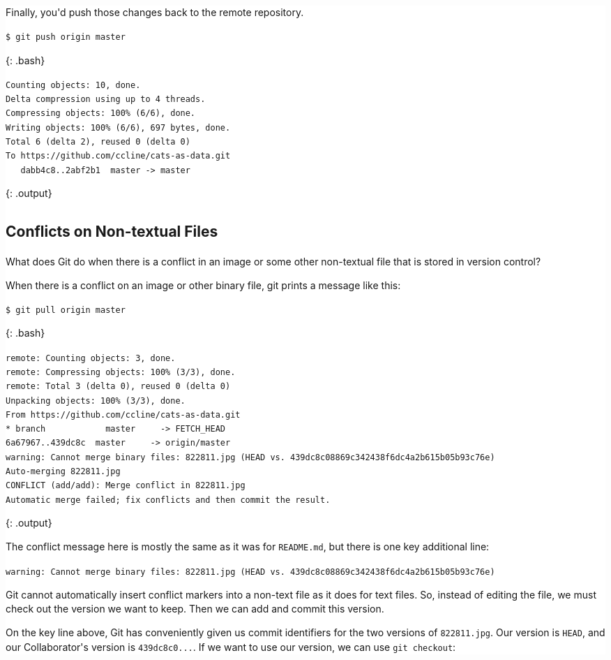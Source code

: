 Finally, you'd push those changes back to the remote repository.

~~~
$ git push origin master
~~~
{: .bash}
~~~
Counting objects: 10, done.
Delta compression using up to 4 threads.
Compressing objects: 100% (6/6), done.
Writing objects: 100% (6/6), 697 bytes, done.
Total 6 (delta 2), reused 0 (delta 0)
To https://github.com/ccline/cats-as-data.git
   dabb4c8..2abf2b1  master -> master
~~~
{: .output}

## Conflicts on Non-textual Files

What does Git do when there is a conflict in an image or some other non-textual file
that is stored in version control?

When there is a conflict on an image or other binary file, git prints a message like this:

~~~
$ git pull origin master
~~~
{: .bash}
~~~
remote: Counting objects: 3, done.
remote: Compressing objects: 100% (3/3), done.
remote: Total 3 (delta 0), reused 0 (delta 0)
Unpacking objects: 100% (3/3), done.
From https://github.com/ccline/cats-as-data.git
* branch            master     -> FETCH_HEAD
6a67967..439dc8c  master     -> origin/master
warning: Cannot merge binary files: 822811.jpg (HEAD vs. 439dc8c08869c342438f6dc4a2b615b05b93c76e)
Auto-merging 822811.jpg
CONFLICT (add/add): Merge conflict in 822811.jpg
Automatic merge failed; fix conflicts and then commit the result.
~~~
{: .output}

The conflict message here is mostly the same as it was for `README.md`, but
there is one key additional line:

~~~
warning: Cannot merge binary files: 822811.jpg (HEAD vs. 439dc8c08869c342438f6dc4a2b615b05b93c76e)
~~~

Git cannot automatically insert conflict markers into a non-text file as it 
does for text files. So, instead of editing the file, we must check out
the version we want to keep. Then we can add and commit this version.

On the key line above, Git has conveniently given us commit identifiers
for the two versions of `822811.jpg`. Our version is `HEAD`, and our Collaborator's
version is `439dc8c0...`. If we want to use our version, we can use
`git checkout`:
